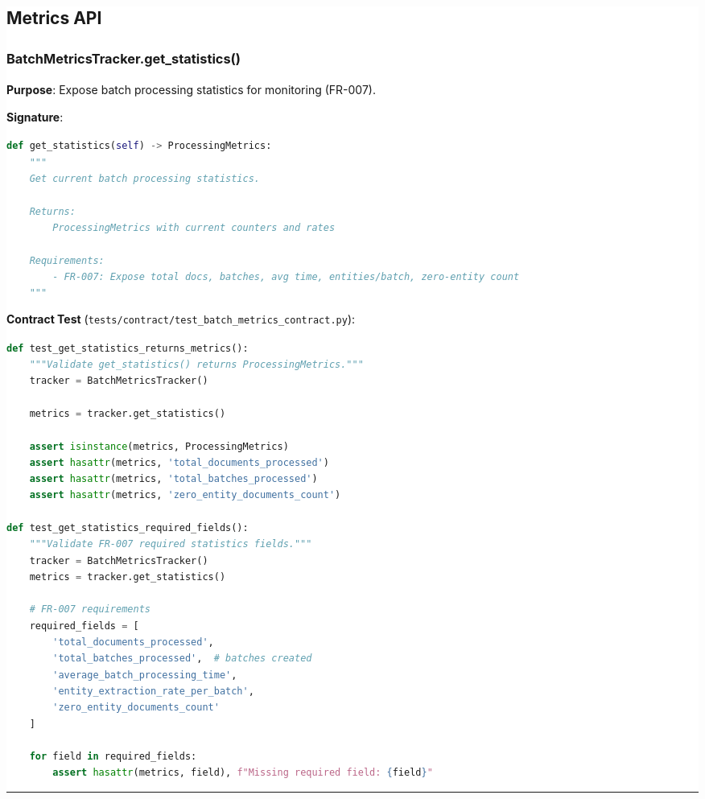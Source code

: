 
## Metrics API

### BatchMetricsTracker.get_statistics()

**Purpose**: Expose batch processing statistics for monitoring (FR-007).

**Signature**:
```python
def get_statistics(self) -> ProcessingMetrics:
    """
    Get current batch processing statistics.

    Returns:
        ProcessingMetrics with current counters and rates

    Requirements:
        - FR-007: Expose total docs, batches, avg time, entities/batch, zero-entity count
    """
```

**Contract Test** (`tests/contract/test_batch_metrics_contract.py`):
```python
def test_get_statistics_returns_metrics():
    """Validate get_statistics() returns ProcessingMetrics."""
    tracker = BatchMetricsTracker()

    metrics = tracker.get_statistics()

    assert isinstance(metrics, ProcessingMetrics)
    assert hasattr(metrics, 'total_documents_processed')
    assert hasattr(metrics, 'total_batches_processed')
    assert hasattr(metrics, 'zero_entity_documents_count')

def test_get_statistics_required_fields():
    """Validate FR-007 required statistics fields."""
    tracker = BatchMetricsTracker()
    metrics = tracker.get_statistics()

    # FR-007 requirements
    required_fields = [
        'total_documents_processed',
        'total_batches_processed',  # batches created
        'average_batch_processing_time',
        'entity_extraction_rate_per_batch',
        'zero_entity_documents_count'
    ]

    for field in required_fields:
        assert hasattr(metrics, field), f"Missing required field: {field}"
```

---
